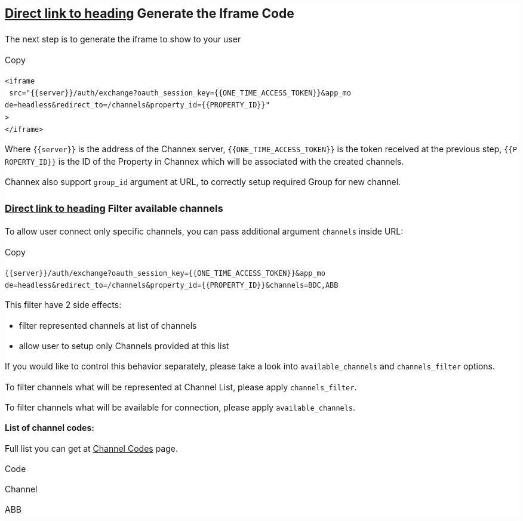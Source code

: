 ## [Direct link to heading](https://docs.channex.io/api-v.1-documentation/channel-iframe\#generate-the-iframe-code)    Generate the Iframe Code

The next step is to generate the iframe to show to your user

Copy

```inline-grid min-w-full grid-cols-[auto_1fr] [count-reset:line] print:whitespace-pre-wrap
<iframe
 src="{{server}}/auth/exchange?oauth_session_key={{ONE_TIME_ACCESS_TOKEN}}&app_mo
de=headless&redirect_to=/channels&property_id={{PROPERTY_ID}}"
>
</iframe>
```

Where `{{server}}` is the address of the Channex server, `{{ONE_TIME_ACCESS_TOKEN}}` is the token received at the previous step, `{{PROPERTY_ID}}` is the ID of the Property in Channex which will be associated with the created channels.

Channex also support `group_id` argument at URL, to correctly setup required Group for new channel.

### [Direct link to heading](https://docs.channex.io/api-v.1-documentation/channel-iframe\#filter-available-channels)    Filter available channels

To allow user connect only specific channels, you can pass additional argument `channels` inside URL:

Copy

```inline-grid min-w-full grid-cols-[auto_1fr] [count-reset:line] print:whitespace-pre-wrap
{{server}}/auth/exchange?oauth_session_key={{ONE_TIME_ACCESS_TOKEN}}&app_mo
de=headless&redirect_to=/channels&property_id={{PROPERTY_ID}}&channels=BDC,ABB
```

This filter have 2 side effects:

- filter represented channels at list of channels

- allow user to setup only Channels provided at this list


If you would like to control this behavior separately, please take a look into `available_channels` and `channels_filter` options.

To filter channels what will be represented at Channel List, please apply `channels_filter`.

To filter channels what will be available for connection, please apply `available_channels`.

**List of channel codes:**

Full list you can get at [Channel Codes](https://docs.channex.io/api-v.1-documentation/channel-codes) page.

Code

Channel

ABB
